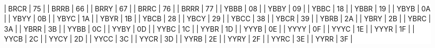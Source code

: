 | BRCR  | 75        |
| BRRB  | 66        |
| BRRY  | 67        |
| BRRC  | 76        |
| BRRR  | 77        |
| YBBB  | 08        |
| YBBY  | 09        |
| YBBC  | 18        |
| YBBR  | 19        |
| YBYB  | 0A        |
| YBYY  | 0B        |
| YBYC  | 1A        |
| YBYR  | 1B        |
| YBCB  | 28        |
| YBCY  | 29        |
| YBCC  | 38        |
| YBCR  | 39        |
| YBRB  | 2A        |
| YBRY  | 2B        |
| YBRC  | 3A        |
| YBRR  | 3B        |
| YYBB  | 0C        |
| YYBY  | 0D        |
| YYBC  | 1C        |
| YYBR  | 1D        |
| YYYB  | 0E        |
| YYYY  | 0F        |
| YYYC  | 1E        |
| YYYR  | 1F        |
| YYCB  | 2C        |
| YYCY  | 2D        |
| YYCC  | 3C        |
| YYCR  | 3D        |
| YYRB  | 2E        |
| YYRY  | 2F        |
| YYRC  | 3E        |
| YYRR  | 3F        |